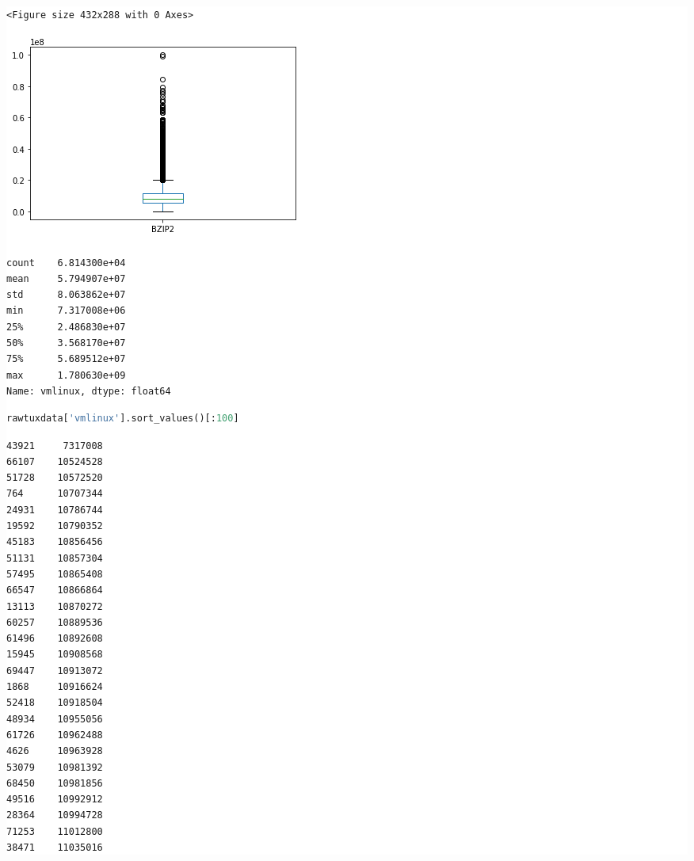 

    <Figure size 432x288 with 0 Axes>



![png](TUXML-basic_files/TUXML-basic_21_5.png)





    count    6.814300e+04
    mean     5.794907e+07
    std      8.063862e+07
    min      7.317008e+06
    25%      2.486830e+07
    50%      3.568170e+07
    75%      5.689512e+07
    max      1.780630e+09
    Name: vmlinux, dtype: float64




```python
rawtuxdata['vmlinux'].sort_values()[:100]
```




    43921     7317008
    66107    10524528
    51728    10572520
    764      10707344
    24931    10786744
    19592    10790352
    45183    10856456
    51131    10857304
    57495    10865408
    66547    10866864
    13113    10870272
    60257    10889536
    61496    10892608
    15945    10908568
    69447    10913072
    1868     10916624
    52418    10918504
    48934    10955056
    61726    10962488
    4626     10963928
    53079    10981392
    68450    10981856
    49516    10992912
    28364    10994728
    71253    11012800
    38471    11035016
